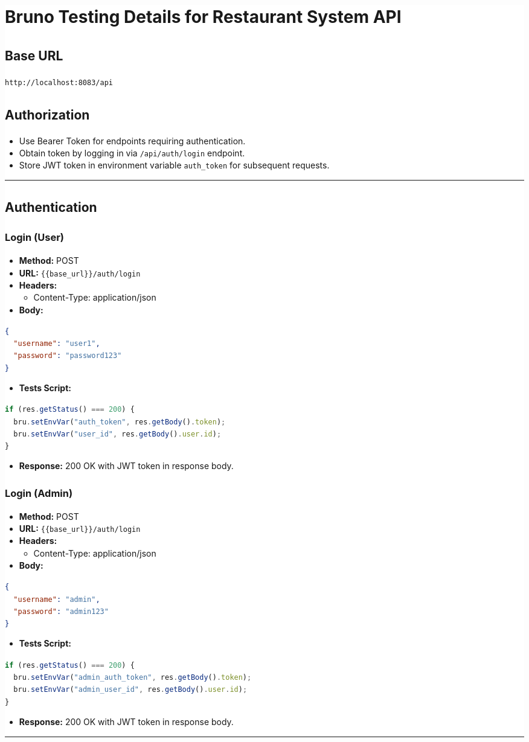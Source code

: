 # Bruno Testing Details for Restaurant System API

## Base URL
```
http://localhost:8083/api
```

## Authorization
- Use Bearer Token for endpoints requiring authentication.
- Obtain token by logging in via `/api/auth/login` endpoint.
- Store JWT token in environment variable `auth_token` for subsequent requests.

---

## Authentication

### Login (User)
- **Method:** POST
- **URL:** `{{base_url}}/auth/login`
- **Headers:**
  - Content-Type: application/json
- **Body:**
```json
{
  "username": "user1",
  "password": "password123"
}
```
- **Tests Script:**
```javascript
if (res.getStatus() === 200) {
  bru.setEnvVar("auth_token", res.getBody().token);
  bru.setEnvVar("user_id", res.getBody().user.id);
}
```
- **Response:** 200 OK with JWT token in response body.

### Login (Admin)
- **Method:** POST
- **URL:** `{{base_url}}/auth/login`
- **Headers:**
  - Content-Type: application/json
- **Body:**
```json
{
  "username": "admin",
  "password": "admin123"
}
```
- **Tests Script:**
```javascript
if (res.getStatus() === 200) {
  bru.setEnvVar("admin_auth_token", res.getBody().token);
  bru.setEnvVar("admin_user_id", res.getBody().user.id);
}
```
- **Response:** 200 OK with JWT token in response body.

---